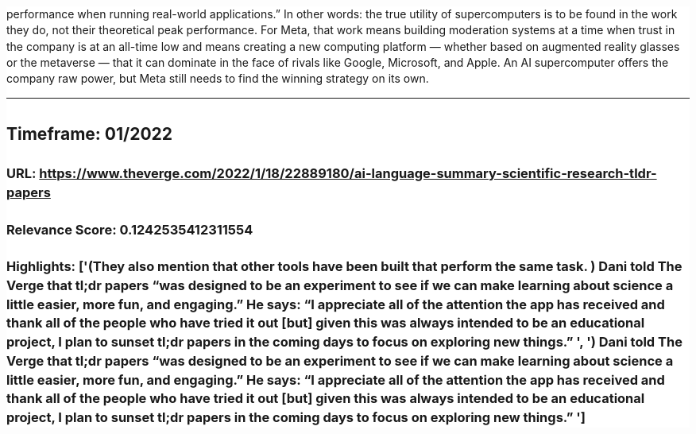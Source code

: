 performance when running real-world applications.” In other words: the true utility of supercomputers is to be found in the work they do, not their theoretical peak performance. For Meta, that work means building moderation systems at a time when trust in the company is at an all-time low and means creating a new computing platform — whether based on augmented reality glasses or the metaverse — that it can dominate in the face of rivals like Google, Microsoft, and Apple. An AI supercomputer offers the company raw power, but Meta still needs to find the winning strategy on its own.

---

## Timeframe: 01/2022
### URL: https://www.theverge.com/2022/1/18/22889180/ai-language-summary-scientific-research-tldr-papers
### Relevance Score: 0.1242535412311554
### Highlights: ['(They also mention that other tools have been built that perform the same task. ) Dani told The Verge that tl;dr papers “was designed to be an experiment to see if we can make learning about science a little easier, more fun, and engaging.” He says: “I appreciate all of the attention the app has received and thank all of the people who have tried it out [but] given this was always intended to be an educational project, I plan to sunset tl;dr papers in the coming days to focus on exploring new things.” ', ') Dani told The Verge that tl;dr papers “was designed to be an experiment to see if we can make learning about science a little easier, more fun, and engaging.” He says: “I appreciate all of the attention the app has received and thank all of the people who have tried it out [but] given this was always intended to be an educational project, I plan to sunset tl;dr papers in the coming days to focus on exploring new things.” ']
